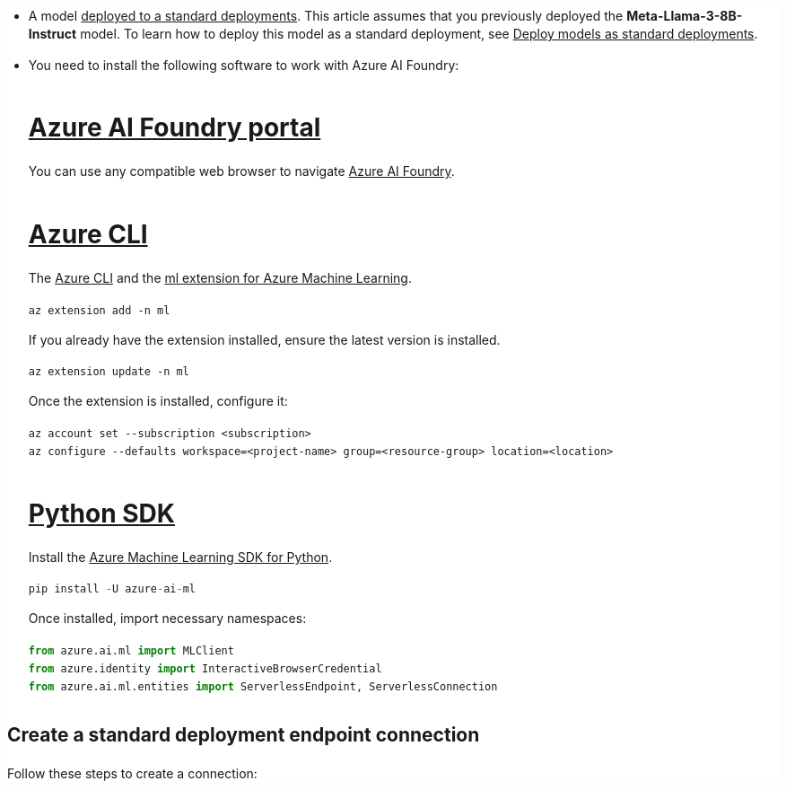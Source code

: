 - A model [deployed to a standard deployments](deploy-models-serverless.md). This article assumes that you previously deployed the **Meta-Llama-3-8B-Instruct** model. To learn how to deploy this model as a standard deployment, see [Deploy models as standard deployments](deploy-models-serverless.md).

- You need to install the following software to work with Azure AI Foundry:

    # [Azure AI Foundry portal](#tab/azure-ai-studio)

    You can use any compatible web browser to navigate [Azure AI Foundry](https://ai.azure.com/?cid=learnDocs).

    # [Azure CLI](#tab/cli)

    The [Azure CLI](/cli/azure/) and the [ml extension for Azure Machine Learning](/azure/machine-learning/how-to-configure-cli).

    ```azurecli
    az extension add -n ml
    ```

    If you already have the extension installed, ensure the latest version is installed.

    ```azurecli
    az extension update -n ml
    ```

    Once the extension is installed, configure it:

    ```azurecli
    az account set --subscription <subscription>
    az configure --defaults workspace=<project-name> group=<resource-group> location=<location>
    ```

    # [Python SDK](#tab/python)

    Install the [Azure Machine Learning SDK for Python](https://aka.ms/sdk-v2-install).

    ```python
    pip install -U azure-ai-ml
    ```

    Once installed, import necessary namespaces:

    ```python
    from azure.ai.ml import MLClient
    from azure.identity import InteractiveBrowserCredential
    from azure.ai.ml.entities import ServerlessEndpoint, ServerlessConnection
    ```

## Create a standard deployment endpoint connection

Follow these steps to create a connection:
